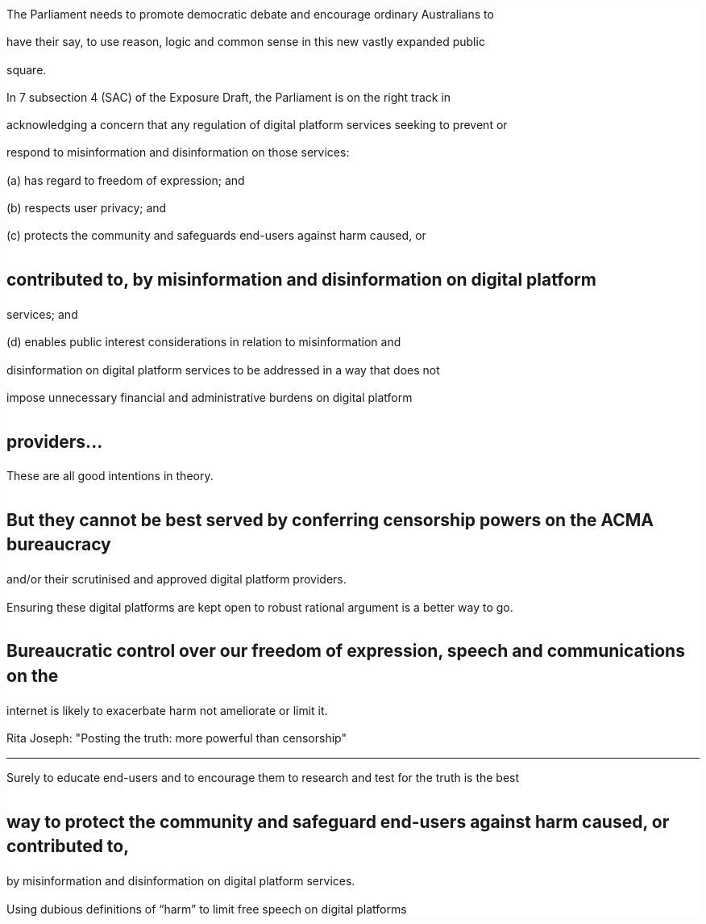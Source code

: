The Parliament needs to promote democratic debate and encourage ordinary Australians to

have their say, to use reason, logic and common sense in this new vastly expanded public

square.

In 7 subsection 4 (SAC) of the Exposure Draft, the Parliament is on the right track in

acknowledging a concern that any regulation of digital platform services seeking to prevent or

respond to misinformation and disinformation on those services:

(a) has regard to freedom of expression; and

(b) respects user privacy; and

(c) protects the community and safeguards end-users against harm caused, or

## contributed to, by misinformation and disinformation on digital platform

services; and

(d) enables public interest considerations in relation to misinformation and

disinformation on digital platform services to be addressed in a way that does not

impose unnecessary financial and administrative burdens on digital platform

## providers...

These are all good intentions in theory.

## But they cannot be best served by conferring censorship powers on the ACMA bureaucracy

 and/or their scrutinised and approved digital platform providers.

Ensuring these digital platforms are kept open to robust rational argument is a better way to go.

## Bureaucratic control over our freedom of expression, speech and communications on the

 internet is likely to exacerbate harm not ameliorate or limit it.

Rita Joseph: "Posting the truth: more powerful than censorship"


-----

Surely to educate end-users and to encourage them to research and test for the truth is the best

## way to protect the community and safeguard end-users against harm caused, or contributed to,

 by misinformation and disinformation on digital platform services.

 Using dubious definitions of “harm” to limit free speech on digital platforms
